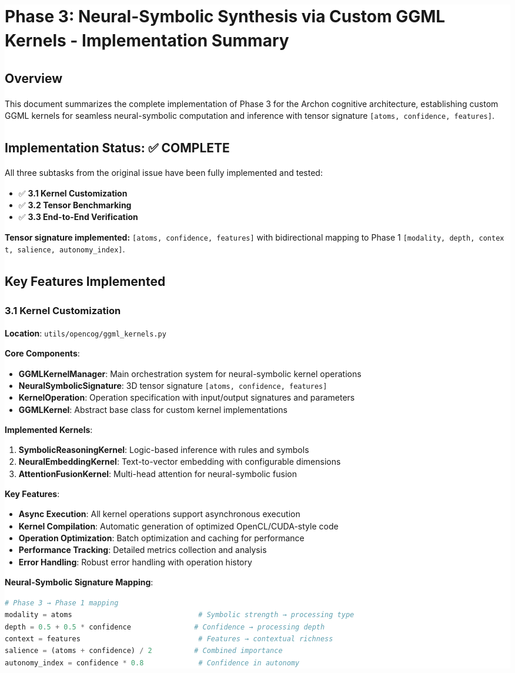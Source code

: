 # Phase 3: Neural-Symbolic Synthesis via Custom GGML Kernels - Implementation Summary

## Overview

This document summarizes the complete implementation of Phase 3 for the Archon cognitive architecture, establishing custom GGML kernels for seamless neural-symbolic computation and inference with tensor signature `[atoms, confidence, features]`.

## Implementation Status: ✅ COMPLETE

All three subtasks from the original issue have been fully implemented and tested:

- ✅ **3.1 Kernel Customization**
- ✅ **3.2 Tensor Benchmarking** 
- ✅ **3.3 End-to-End Verification**

**Tensor signature implemented:** `[atoms, confidence, features]` with bidirectional mapping to Phase 1 `[modality, depth, context, salience, autonomy_index]`.

## Key Features Implemented

### 3.1 Kernel Customization

**Location**: `utils/opencog/ggml_kernels.py`

**Core Components**:
- **GGMLKernelManager**: Main orchestration system for neural-symbolic kernel operations
- **NeuralSymbolicSignature**: 3D tensor signature `[atoms, confidence, features]`
- **KernelOperation**: Operation specification with input/output signatures and parameters
- **GGMLKernel**: Abstract base class for custom kernel implementations

**Implemented Kernels**:
1. **SymbolicReasoningKernel**: Logic-based inference with rules and symbols
2. **NeuralEmbeddingKernel**: Text-to-vector embedding with configurable dimensions
3. **AttentionFusionKernel**: Multi-head attention for neural-symbolic fusion

**Key Features**:
- **Async Execution**: All kernel operations support asynchronous execution
- **Kernel Compilation**: Automatic generation of optimized OpenCL/CUDA-style code
- **Operation Optimization**: Batch optimization and caching for performance
- **Performance Tracking**: Detailed metrics collection and analysis
- **Error Handling**: Robust error handling with operation history

**Neural-Symbolic Signature Mapping**:
```python
# Phase 3 → Phase 1 mapping
modality = atoms                              # Symbolic strength → processing type
depth = 0.5 + 0.5 * confidence               # Confidence → processing depth
context = features                            # Features → contextual richness
salience = (atoms + confidence) / 2          # Combined importance
autonomy_index = confidence * 0.8             # Confidence in autonomy
```
